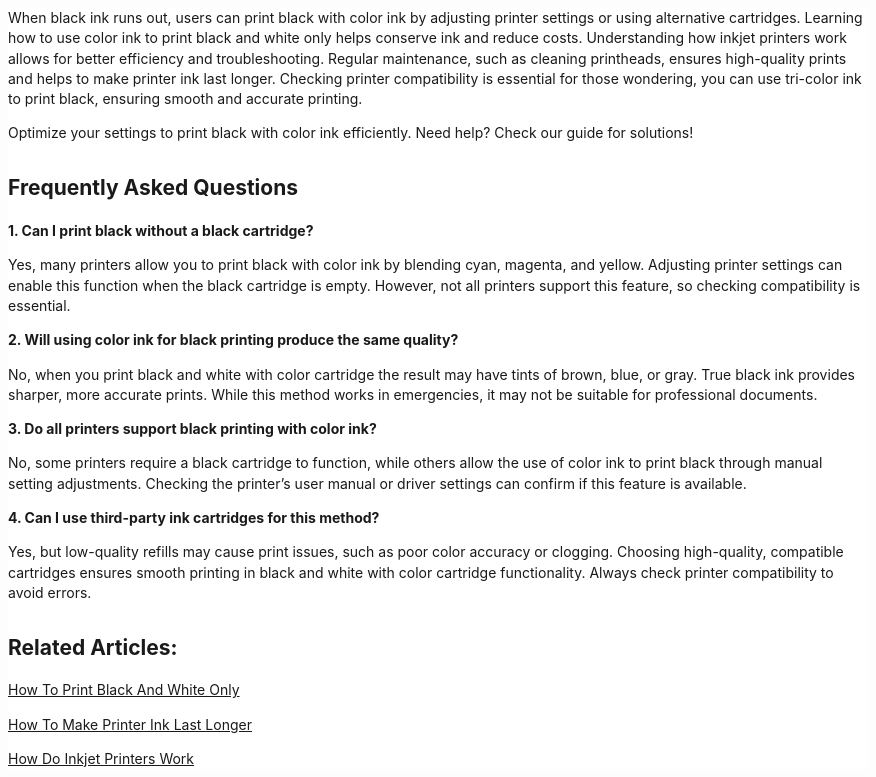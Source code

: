 When black ink runs out, users can print black with color ink by adjusting printer settings or using alternative cartridges. Learning how to use color ink to print black and white only helps conserve ink and reduce costs. Understanding how inkjet printers work allows for better efficiency and troubleshooting. Regular maintenance, such as cleaning printheads, ensures high-quality prints and helps to make printer ink last longer. Checking printer compatibility is essential for those wondering, you can use tri-color ink to print black, ensuring smooth and accurate printing.

Optimize your settings to print black with color ink efficiently. Need help? Check our guide for solutions!



## **Frequently Asked Questions**

**1. Can I print black without a black cartridge?**

Yes, many printers allow you to print black with color ink by blending cyan, magenta, and yellow. Adjusting printer settings can enable this function when the black cartridge is empty. However, not all printers support this feature, so checking compatibility is essential.

**2. Will using color ink for black printing produce the same quality?**

No, when you print black and white with color cartridge the result may have tints of brown, blue, or gray. True black ink provides sharper, more accurate prints. While this method works in emergencies, it may not be suitable for professional documents.

**3. Do all printers support black printing with color ink?**

No, some printers require a black cartridge to function, while others allow the use of color ink to print black through manual setting adjustments. Checking the printer’s user manual or driver settings can confirm if this feature is available.

**4. Can I use third-party ink cartridges for this method?**

Yes, but low-quality refills may cause print issues, such as poor color accuracy or clogging. Choosing high-quality, compatible cartridges ensures smooth printing in black and white with color cartridge functionality. Always check printer compatibility to avoid errors.

## **Related Articles:**

[How To Print Black And White Only](https://www.compandsave.com/blog/posts/how-to-print-black-only-when-color-cartridge-is-empty.html)

[How To Make Printer Ink Last Longer](https://www.compandsave.com/blog/posts/how-to-make-printer-ink-last-longer-5-easy-ways.html)

[How Do Inkjet Printers Work](https://www.compandsave.com/blog/posts/how-do-ink-jet-printers-work.html)
